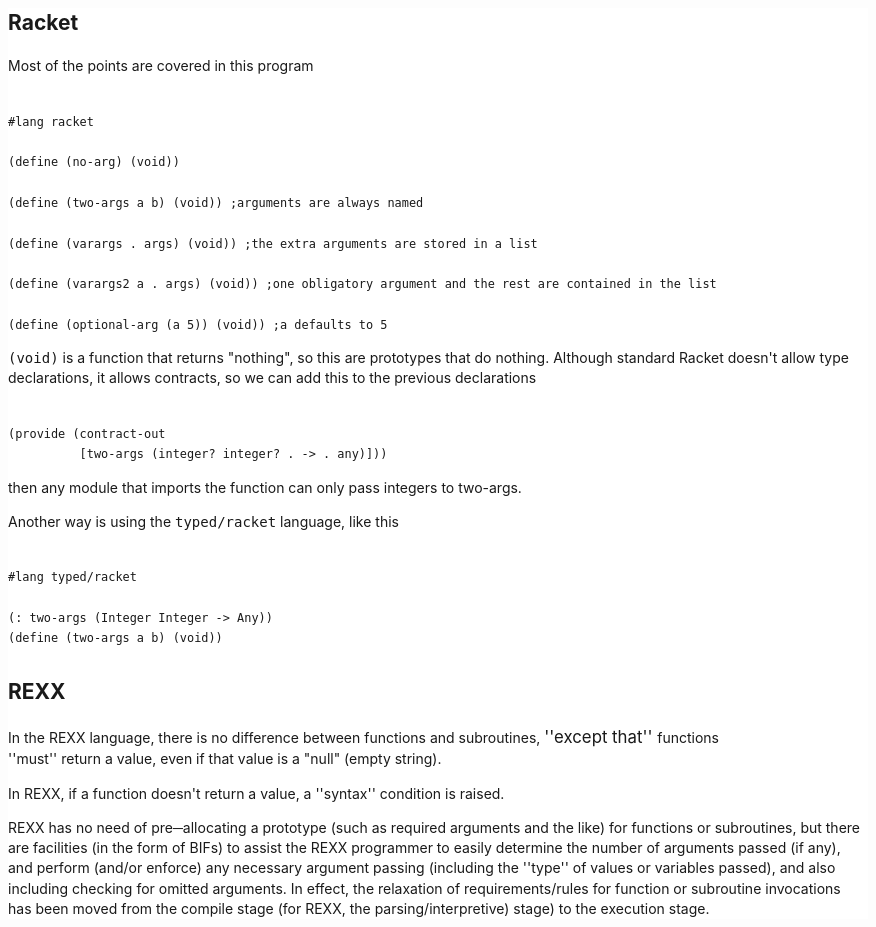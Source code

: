 

## Racket

Most of the points are covered in this program

```racket

#lang racket

(define (no-arg) (void))

(define (two-args a b) (void)) ;arguments are always named

(define (varargs . args) (void)) ;the extra arguments are stored in a list

(define (varargs2 a . args) (void)) ;one obligatory argument and the rest are contained in the list

(define (optional-arg (a 5)) (void)) ;a defaults to 5
```


<tt>(void)</tt> is a function that returns "nothing", so this are prototypes that do nothing.
Although standard Racket doesn't allow type declarations, it allows contracts, so we can add this to the previous declarations

```racket

(provide (contract-out
          [two-args (integer? integer? . -> . any)]))
```

then any module that imports the function can only pass integers to two-args.

Another way is using the <tt>typed/racket</tt> language, like this

```racket

#lang typed/racket

(: two-args (Integer Integer -> Any))
(define (two-args a b) (void))
```



## REXX

In the REXX language, there is no difference between functions and
subroutines,   <big> ''except that'' </big>   functions  
''must''   return a value,   even if that value is a
"null"   (empty string).

In REXX, if a function doesn't return a value,
a   ''syntax''   condition is raised.

REXX has no need of pre─allocating a prototype   (such as required
arguments and the like)   for functions or subroutines,   but there
are facilities (in the form of BIFs) to assist the REXX programmer to easily
determine the number of arguments passed (if any),   and perform
(and/or enforce) any necessary argument passing (including
the   ''type''   of values or variables passed),   and
also including checking for omitted arguments.   In effect, the
relaxation of requirements/rules for function or subroutine invocations has
been moved from the compile stage (for REXX, the parsing/interpretive) stage)
to the execution stage.
